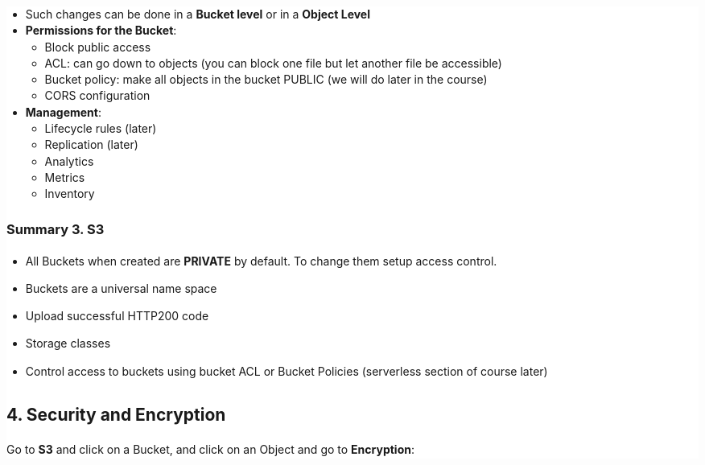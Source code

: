 

- Such changes can be done in a **Bucket level** or in a **Object Level**
- **Permissions for the Bucket**:
  - Block public access
  - ACL: can go down to objects (you can block one file but let another file be accessible)
  - Bucket policy: make all objects in the bucket PUBLIC (we will do later in the course)
  - CORS configuration
- **Management**:
  - Lifecycle rules (later)
  - Replication (later)
  - Analytics
  - Metrics
  - Inventory

### Summary 3. S3

- All Buckets when created are **PRIVATE** by default. To change them setup access control.

- Buckets are a universal name space
- Upload successful HTTP200 code
- Storage classes
- Control access to buckets using bucket ACL or Bucket Policies (serverless section of course later)



## 4. Security and Encryption

Go to **S3** and click on a Bucket, and click on an Object and go to **Encryption**:
